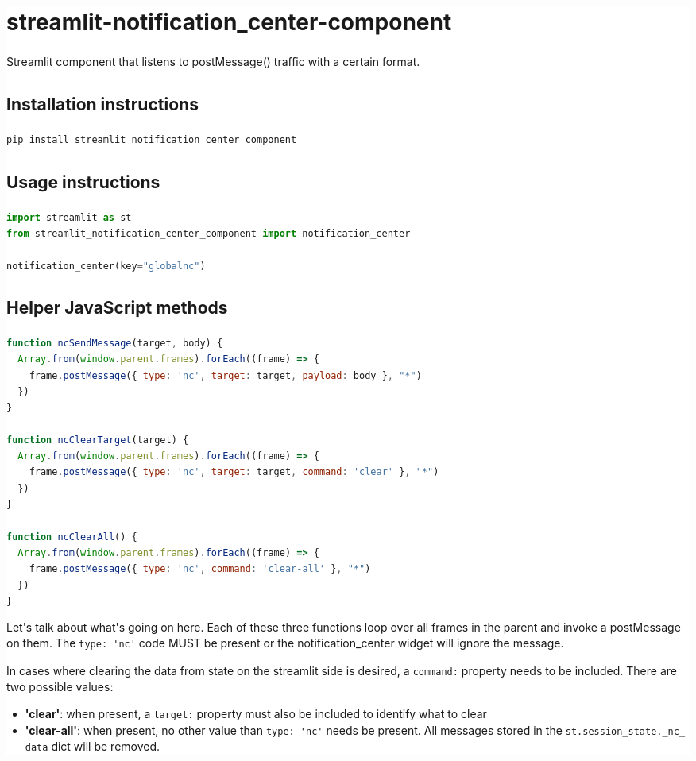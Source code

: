 # streamlit-notification_center-component

Streamlit component that listens to postMessage() traffic with a certain format.

## Installation instructions

```sh
pip install streamlit_notification_center_component
```

## Usage instructions

```python
import streamlit as st
from streamlit_notification_center_component import notification_center

notification_center(key="globalnc")
```

## Helper JavaScript methods

```js
function ncSendMessage(target, body) {
  Array.from(window.parent.frames).forEach((frame) => {
    frame.postMessage({ type: 'nc', target: target, payload: body }, "*")
  })
}

function ncClearTarget(target) {
  Array.from(window.parent.frames).forEach((frame) => {
    frame.postMessage({ type: 'nc', target: target, command: 'clear' }, "*")
  })
}

function ncClearAll() {
  Array.from(window.parent.frames).forEach((frame) => {
    frame.postMessage({ type: 'nc', command: 'clear-all' }, "*")
  })
}
```

Let's talk about what's going on here. Each of these three functions loop over all frames in the parent and invoke a postMessage on them. The `type: 'nc'` code MUST be present or the notification_center widget will ignore the message.

In cases where clearing the data from state on the streamlit side is desired, a `command:` property needs to be included. There are two possible values:

 * **'clear'**: when present, a `target:` property must also be included to identify what to clear
 * **'clear-all'**: when present, no other value than `type: 'nc'` needs be present. All messages stored in the `st.session_state._nc_data` dict will be removed.

